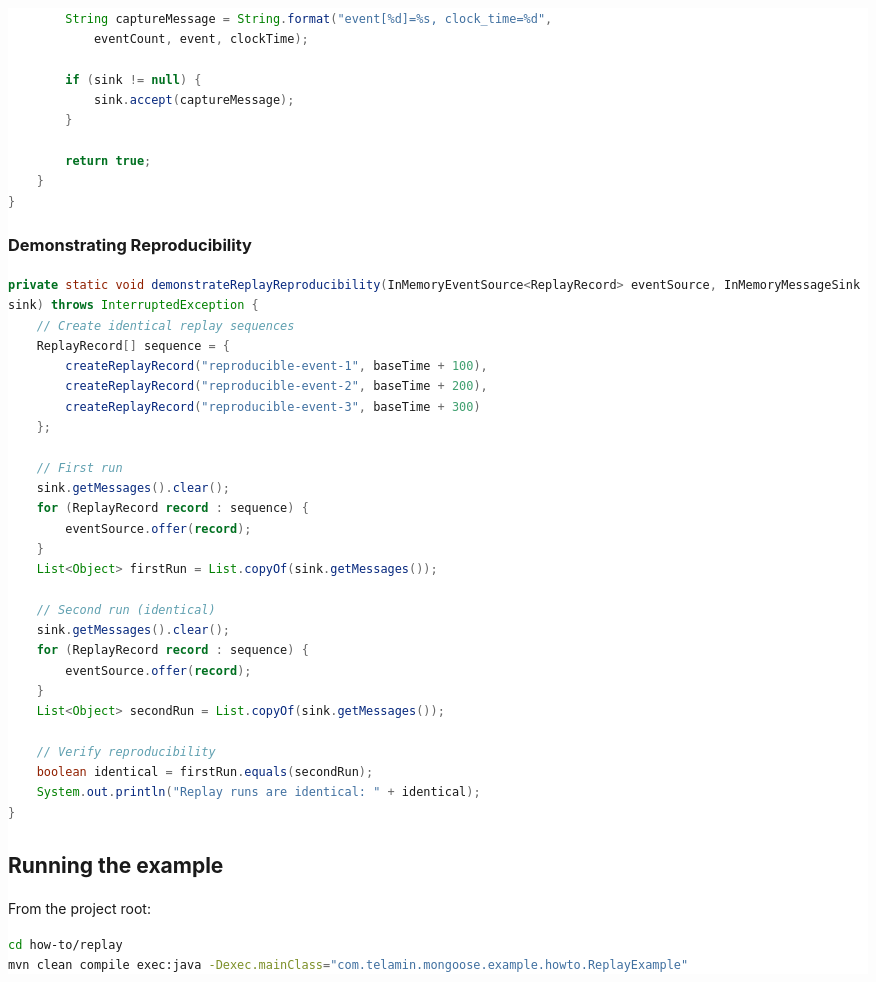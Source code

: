 ```java
        String captureMessage = String.format("event[%d]=%s, clock_time=%d", 
            eventCount, event, clockTime);
        
        if (sink != null) {
            sink.accept(captureMessage);
        }
        
        return true;
    }
}
```

### Demonstrating Reproducibility

```java
private static void demonstrateReplayReproducibility(InMemoryEventSource<ReplayRecord> eventSource, InMemoryMessageSink sink) throws InterruptedException {
    // Create identical replay sequences
    ReplayRecord[] sequence = {
        createReplayRecord("reproducible-event-1", baseTime + 100),
        createReplayRecord("reproducible-event-2", baseTime + 200),
        createReplayRecord("reproducible-event-3", baseTime + 300)
    };
    
    // First run
    sink.getMessages().clear();
    for (ReplayRecord record : sequence) {
        eventSource.offer(record);
    }
    List<Object> firstRun = List.copyOf(sink.getMessages());
    
    // Second run (identical)
    sink.getMessages().clear();
    for (ReplayRecord record : sequence) {
        eventSource.offer(record);
    }
    List<Object> secondRun = List.copyOf(sink.getMessages());
    
    // Verify reproducibility
    boolean identical = firstRun.equals(secondRun);
    System.out.println("Replay runs are identical: " + identical);
}
```

## Running the example

From the project root:

```bash
cd how-to/replay
mvn clean compile exec:java -Dexec.mainClass="com.telamin.mongoose.example.howto.ReplayExample"
```
